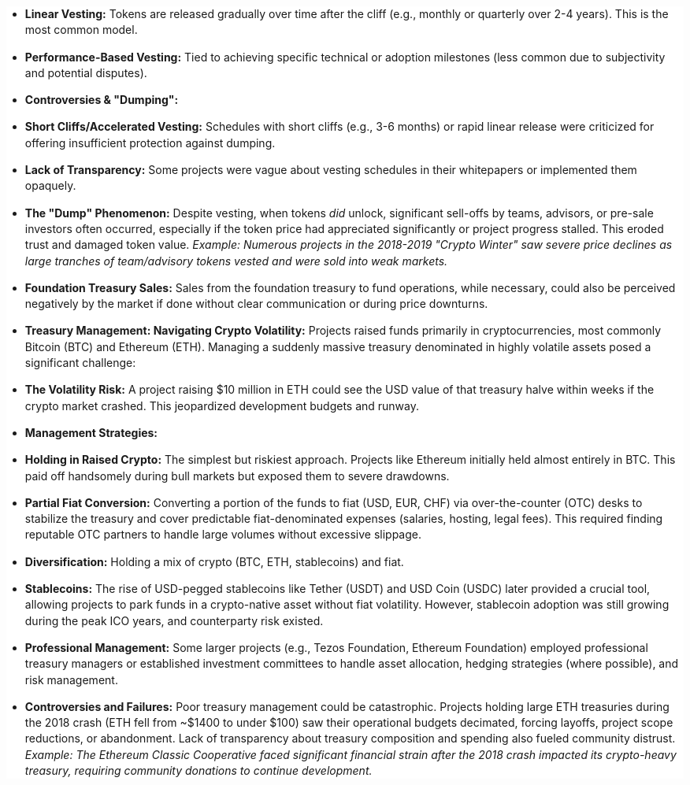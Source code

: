 *   **Linear Vesting:** Tokens are released gradually over time after the cliff (e.g., monthly or quarterly over 2-4 years). This is the most common model.

*   **Performance-Based Vesting:** Tied to achieving specific technical or adoption milestones (less common due to subjectivity and potential disputes).

*   **Controversies & "Dumping":**

*   **Short Cliffs/Accelerated Vesting:** Schedules with short cliffs (e.g., 3-6 months) or rapid linear release were criticized for offering insufficient protection against dumping.

*   **Lack of Transparency:** Some projects were vague about vesting schedules in their whitepapers or implemented them opaquely.

*   **The "Dump" Phenomenon:** Despite vesting, when tokens *did* unlock, significant sell-offs by teams, advisors, or pre-sale investors often occurred, especially if the token price had appreciated significantly or project progress stalled. This eroded trust and damaged token value. *Example: Numerous projects in the 2018-2019 "Crypto Winter" saw severe price declines as large tranches of team/advisory tokens vested and were sold into weak markets.*

*   **Foundation Treasury Sales:** Sales from the foundation treasury to fund operations, while necessary, could also be perceived negatively by the market if done without clear communication or during price downturns.

*   **Treasury Management: Navigating Crypto Volatility:** Projects raised funds primarily in cryptocurrencies, most commonly Bitcoin (BTC) and Ethereum (ETH). Managing a suddenly massive treasury denominated in highly volatile assets posed a significant challenge:

*   **The Volatility Risk:** A project raising $10 million in ETH could see the USD value of that treasury halve within weeks if the crypto market crashed. This jeopardized development budgets and runway.

*   **Management Strategies:**

*   **Holding in Raised Crypto:** The simplest but riskiest approach. Projects like Ethereum initially held almost entirely in BTC. This paid off handsomely during bull markets but exposed them to severe drawdowns.

*   **Partial Fiat Conversion:** Converting a portion of the funds to fiat (USD, EUR, CHF) via over-the-counter (OTC) desks to stabilize the treasury and cover predictable fiat-denominated expenses (salaries, hosting, legal fees). This required finding reputable OTC partners to handle large volumes without excessive slippage.

*   **Diversification:** Holding a mix of crypto (BTC, ETH, stablecoins) and fiat.

*   **Stablecoins:** The rise of USD-pegged stablecoins like Tether (USDT) and USD Coin (USDC) later provided a crucial tool, allowing projects to park funds in a crypto-native asset without fiat volatility. However, stablecoin adoption was still growing during the peak ICO years, and counterparty risk existed.

*   **Professional Management:** Some larger projects (e.g., Tezos Foundation, Ethereum Foundation) employed professional treasury managers or established investment committees to handle asset allocation, hedging strategies (where possible), and risk management.

*   **Controversies and Failures:** Poor treasury management could be catastrophic. Projects holding large ETH treasuries during the 2018 crash (ETH fell from ~$1400 to under $100) saw their operational budgets decimated, forcing layoffs, project scope reductions, or abandonment. Lack of transparency about treasury composition and spending also fueled community distrust. *Example: The Ethereum Classic Cooperative faced significant financial strain after the 2018 crash impacted its crypto-heavy treasury, requiring community donations to continue development.*

